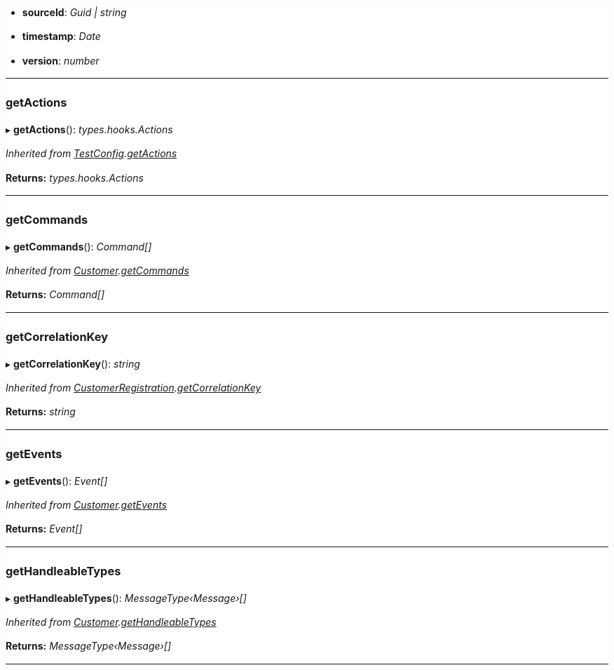 * **sourceId**: *Guid | string*

* **timestamp**: *Date*

* **version**: *number*

___

###  getActions

▸ **getActions**(): *types.hooks.Actions*

*Inherited from [TestConfig](testconfig.md).[getActions](testconfig.md#getactions)*

**Returns:** *types.hooks.Actions*

___

###  getCommands

▸ **getCommands**(): *Command[]*

*Inherited from [Customer](customer.md).[getCommands](customer.md#getcommands)*

**Returns:** *Command[]*

___

###  getCorrelationKey

▸ **getCorrelationKey**(): *string*

*Inherited from [CustomerRegistration](customerregistration.md).[getCorrelationKey](customerregistration.md#static-getcorrelationkey)*

**Returns:** *string*

___

###  getEvents

▸ **getEvents**(): *Event[]*

*Inherited from [Customer](customer.md).[getEvents](customer.md#getevents)*

**Returns:** *Event[]*

___

###  getHandleableTypes

▸ **getHandleableTypes**(): *MessageType‹Message›[]*

*Inherited from [Customer](customer.md).[getHandleableTypes](customer.md#gethandleabletypes)*

**Returns:** *MessageType‹Message›[]*

___
